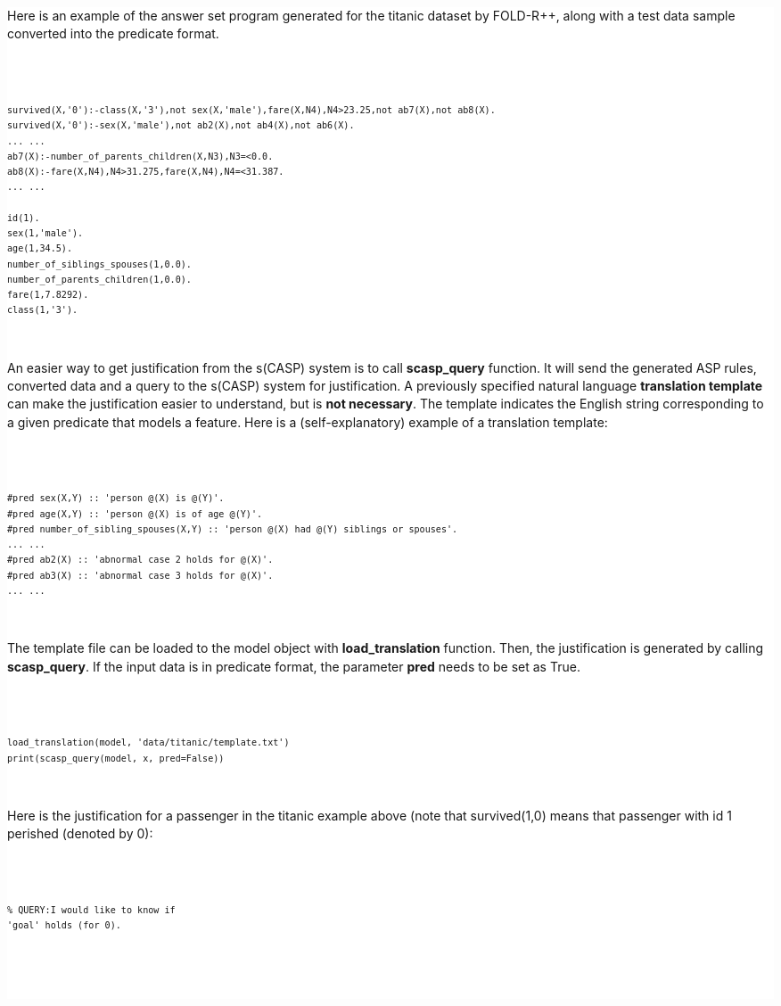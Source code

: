 Here is an example of the answer set program generated for the titanic dataset by FOLD-R++, along with a test data sample converted into the predicate format.

<code>

	survived(X,'0'):-class(X,'3'),not sex(X,'male'),fare(X,N4),N4>23.25,not ab7(X),not ab8(X).
	survived(X,'0'):-sex(X,'male'),not ab2(X),not ab4(X),not ab6(X).
	... ...
	ab7(X):-number_of_parents_children(X,N3),N3=<0.0.
	ab8(X):-fare(X,N4),N4>31.275,fare(X,N4),N4=<31.387.
	... ...
	
	id(1).
	sex(1,'male').
	age(1,34.5).
	number_of_siblings_spouses(1,0.0).
	number_of_parents_children(1,0.0).
	fare(1,7.8292).
	class(1,'3').
</code> 

An easier way to get justification from the s(CASP) system is to call **scasp_query** function. It will send the generated ASP rules, converted data and a query to the s(CASP) system for justification. A previously specified natural language **translation template** can make the justification easier to understand, but is **not necessary**. The template indicates the English string corresponding to a given predicate that models a feature. Here is a (self-explanatory) example of a translation template:

<code>
	
	#pred sex(X,Y) :: 'person @(X) is @(Y)'.
	#pred age(X,Y) :: 'person @(X) is of age @(Y)'.
	#pred number_of_sibling_spouses(X,Y) :: 'person @(X) had @(Y) siblings or spouses'.
	... ...
	#pred ab2(X) :: 'abnormal case 2 holds for @(X)'.
	#pred ab3(X) :: 'abnormal case 3 holds for @(X)'.
	... ...
	
</code>

The template file can be loaded to the model object with **load_translation** function. Then, the justification is generated by calling **scasp_query**. If the input data is in predicate format, the parameter **pred** needs to be set as True.

<code>
	
	load_translation(model, 'data/titanic/template.txt')
	print(scasp_query(model, x, pred=False))
	
</code>

Here is the justification for a passenger in the titanic example above (note that survived(1,0) means that passenger with id 1 perished (denoted by 0):

<code>

	% QUERY:I would like to know if
	'goal' holds (for 0).
